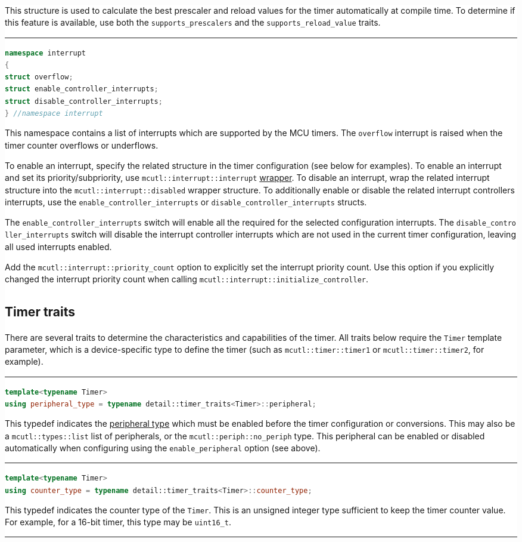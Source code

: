 This structure is used to calculate the best prescaler and reload values for the timer automatically at compile time. To determine if this feature is available, use both the `supports_prescalers` and the `supports_reload_value` traits.

---

```cpp
namespace interrupt
{
struct overflow;
struct enable_controller_interrupts;
struct disable_controller_interrupts;
} //namespace interrupt
```
This namespace contains a list of interrupts which are supported by the MCU timers. The `overflow` interrupt is raised when the timer counter overflows or underflows.

To enable an interrupt, specify the related structure in the timer configuration (see below for examples). To enable an interrupt and set its priority/subpriority, use `mcutl::interrupt::interrupt` [wrapper](interrupt.md). To disable an interrupt, wrap the related interrupt structure into the `mcutl::interrupt::disabled` wrapper structure. To additionally enable or disable the related interrupt controllers interrupts, use the `enable_controller_interrupts` or `disable_controller_interrupts` structs.

The `enable_controller_interrupts` switch will enable all the required for the selected configuration interrupts. The `disable_controller_interrupts` switch will disable the interrupt controller interrupts which are not used in the current timer configuration, leaving all used interrupts enabled.

Add the `mcutl::interrupt::priority_count` option to explicitly set the interrupt priority count. Use this option if you explicitly changed the interrupt priority count when calling `mcutl::interrupt::initialize_controller`.

## Timer traits
There are several traits to determine the characteristics and capabilities of the timer. All traits below require the `Timer` template parameter, which is a device-specific type to define the timer (such as `mcutl::timer::timer1` or `mcutl::timer::timer2`, for example).

---

```cpp
template<typename Timer>
using peripheral_type = typename detail::timer_traits<Timer>::peripheral;
```
This typedef indicates the [peripheral type](periph.md) which must be enabled before the timer configuration or conversions. This may also be a `mcutl::types::list` list of peripherals, or the `mcutl::periph::no_periph` type. This peripheral can be enabled or disabled automatically when configuring using the `enable_peripheral` option (see above).

---

```cpp
template<typename Timer>
using counter_type = typename detail::timer_traits<Timer>::counter_type;
```
This typedef indicates the counter type of the `Timer`. This is an unsigned integer type sufficient to keep the timer counter value. For example, for a 16-bit timer, this type may be `uint16_t`.

---